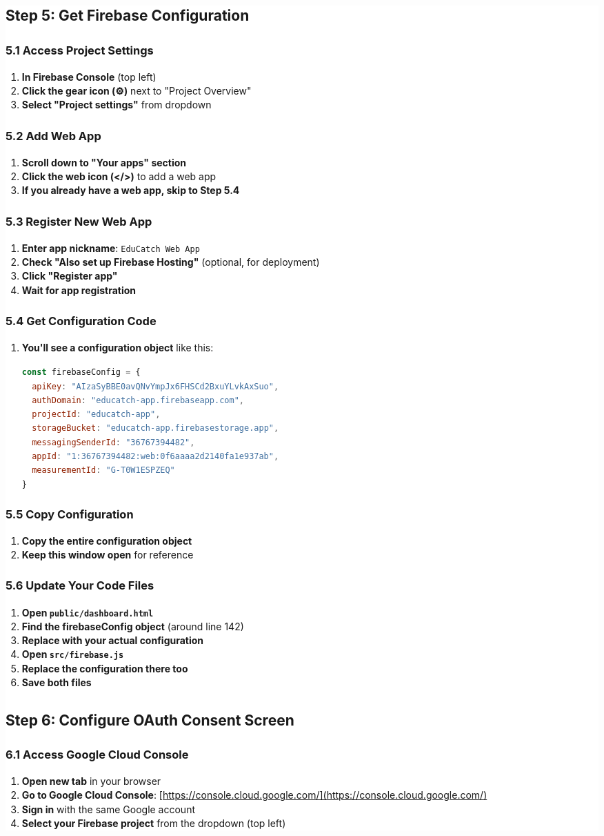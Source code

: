 ## Step 5: Get Firebase Configuration

### 5.1 Access Project Settings
1. **In Firebase Console** (top left)
2. **Click the gear icon (⚙️)** next to "Project Overview"
3. **Select "Project settings"** from dropdown

### 5.2 Add Web App
1. **Scroll down to "Your apps" section**
2. **Click the web icon (</>)** to add a web app
3. **If you already have a web app, skip to Step 5.4**

### 5.3 Register New Web App
1. **Enter app nickname**: `EduCatch Web App`
2. **Check "Also set up Firebase Hosting"** (optional, for deployment)
3. **Click "Register app"**
4. **Wait for app registration**

### 5.4 Get Configuration Code
1. **You'll see a configuration object** like this:
   ```javascript
   const firebaseConfig = {
     apiKey: "AIzaSyBBE0avQNvYmpJx6FHSCd2BxuYLvkAxSuo",
     authDomain: "educatch-app.firebaseapp.com",
     projectId: "educatch-app",
     storageBucket: "educatch-app.firebasestorage.app",
     messagingSenderId: "36767394482",
     appId: "1:36767394482:web:0f6aaaa2d2140fa1e937ab",
     measurementId: "G-T0W1ESPZEQ"
   }
   ```

### 5.5 Copy Configuration
1. **Copy the entire configuration object**
2. **Keep this window open** for reference

### 5.6 Update Your Code Files
1. **Open `public/dashboard.html`**
2. **Find the firebaseConfig object** (around line 142)
3. **Replace with your actual configuration**
4. **Open `src/firebase.js`**
5. **Replace the configuration there too**
6. **Save both files**

## Step 6: Configure OAuth Consent Screen

### 6.1 Access Google Cloud Console
1. **Open new tab** in your browser
2. **Go to Google Cloud Console**: [https://console.cloud.google.com/](https://console.cloud.google.com/)
3. **Sign in** with the same Google account
4. **Select your Firebase project** from the dropdown (top left)

